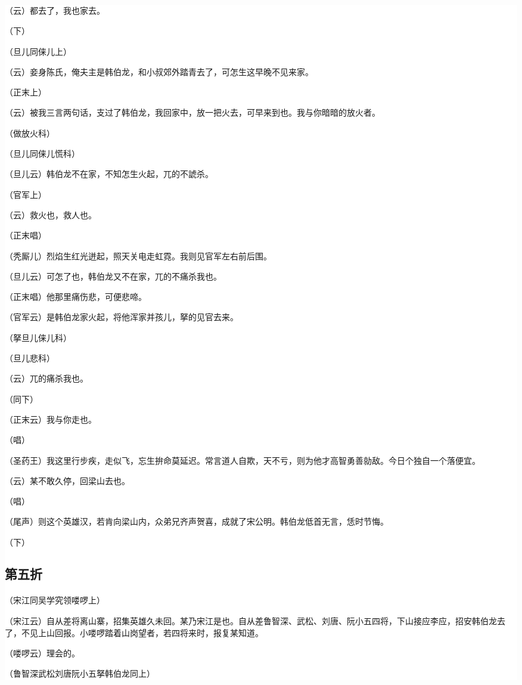 （云）都去了，我也家去。  

（下）  

（旦儿同俫儿上）  

（云）妾身陈氏，俺夫主是韩伯龙，和小叔郊外踏青去了，可怎生这早晚不见来家。  

（正末上）  

（云）被我三言两句话，支过了韩伯龙，我回家中，放一把火去，可早来到也。我与你暗暗的放火者。  

（做放火科）  

（旦儿同俫儿慌科）  

（旦儿云）韩伯龙不在家，不知怎生火起，兀的不諕杀。  

（官军上）  

（云）救火也，救人也。  

（正末唱）  

（秃厮儿）烈焰生红光迸起，照天关电走虹霓。我则见官军左右前后围。  

（旦儿云）可怎了也，韩伯龙又不在家，兀的不痛杀我也。  

（正末唱）他那里痛伤悲，可便悲啼。  

（官军云）是韩伯龙家火起，将他浑家并孩儿，拏的见官去来。  

（拏旦儿俫儿科）  

（旦儿悲科）  

（云）兀的痛杀我也。  

（同下）  

（正末云）我与你走也。  

（唱）  

（圣药王）我这里行步疾，走似飞，忘生拚命莫延迟。常言道人自欺，天不亏，则为他才高智勇善勍敌。今日个独自一个落便宜。  

（云）某不敢久停，回梁山去也。  

（唱）  

（尾声）则这个英雄汉，若肯向梁山内，众弟兄齐声贺喜，成就了宋公明。韩伯龙低首无言，恁时节悔。  

（下）  

## 第五折  

（宋江同吴学究领喽啰上）  

（宋江云）自从差将离山寨，招集英雄久未回。某乃宋江是也。自从差鲁智深、武松、刘唐、阮小五四将，下山接应李应，招安韩伯龙去了，不见上山回报。小喽啰踏着山岗望者，若四将来时，报复某知道。  

（喽啰云）理会的。  

（鲁智深武松刘唐阮小五拏韩伯龙同上）  
